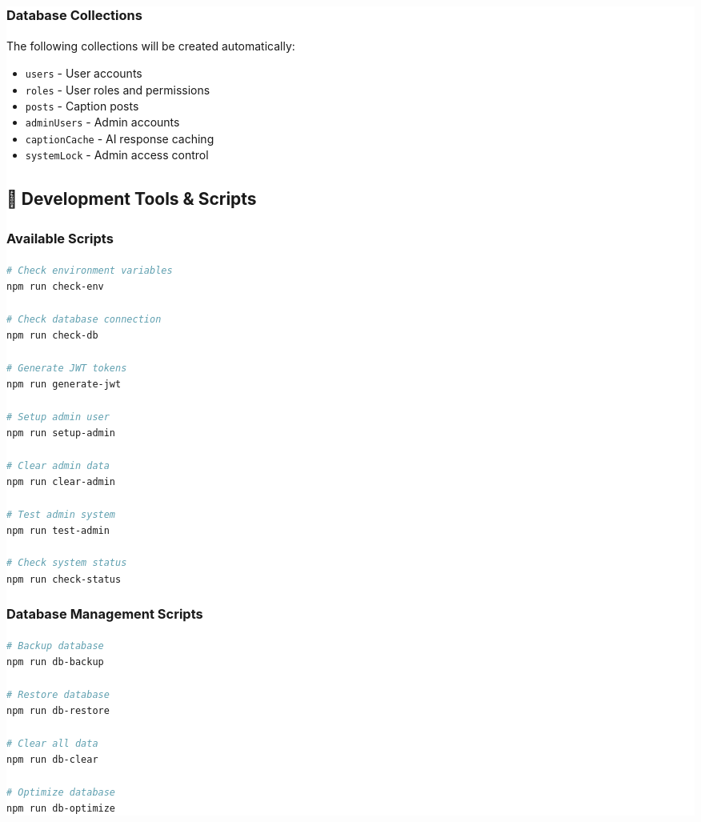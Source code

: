 ### **Database Collections**
The following collections will be created automatically:
- `users` - User accounts
- `roles` - User roles and permissions
- `posts` - Caption posts
- `adminUsers` - Admin accounts
- `captionCache` - AI response caching
- `systemLock` - Admin access control

## 🔧 **Development Tools & Scripts**

### **Available Scripts**
```bash
# Check environment variables
npm run check-env

# Check database connection
npm run check-db

# Generate JWT tokens
npm run generate-jwt

# Setup admin user
npm run setup-admin

# Clear admin data
npm run clear-admin

# Test admin system
npm run test-admin

# Check system status
npm run check-status
```

### **Database Management Scripts**
```bash
# Backup database
npm run db-backup

# Restore database
npm run db-restore

# Clear all data
npm run db-clear

# Optimize database
npm run db-optimize
```

